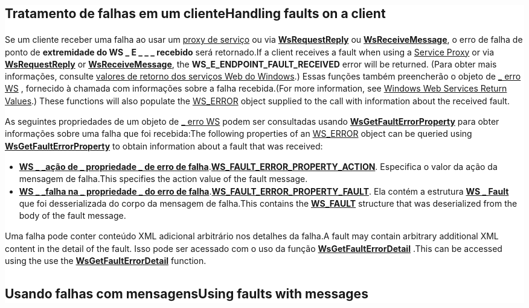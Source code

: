 ## <a name="handling-faults-on-a-client"></a><span data-ttu-id="11ca6-138">Tratamento de falhas em um cliente</span><span class="sxs-lookup"><span data-stu-id="11ca6-138">Handling faults on a client</span></span>

<span data-ttu-id="11ca6-139">Se um cliente receber uma falha ao usar um [proxy de serviço](service-proxy.md) ou via [**WsRequestReply**](/windows/desktop/api/WebServices/nf-webservices-wsrequestreply) ou [**WsReceiveMessage**](/windows/desktop/api/WebServices/nf-webservices-wsreceivemessage), o erro de falha de ponto de **extremidade do WS \_ E \_ \_ \_ recebido** será retornado.</span><span class="sxs-lookup"><span data-stu-id="11ca6-139">If a client receives a fault when using a [Service Proxy](service-proxy.md) or via [**WsRequestReply**](/windows/desktop/api/WebServices/nf-webservices-wsrequestreply) or [**WsReceiveMessage**](/windows/desktop/api/WebServices/nf-webservices-wsreceivemessage), the **WS\_E\_ENDPOINT\_FAULT\_RECEIVED** error will be returned.</span></span> <span data-ttu-id="11ca6-140">(Para obter mais informações, consulte [valores de retorno dos serviços Web do Windows](windows-web-services-return-values.md).) Essas funções também preencherão o objeto de [ \_ erro WS](ws-error.md) , fornecido à chamada com informações sobre a falha recebida.</span><span class="sxs-lookup"><span data-stu-id="11ca6-140">(For more information, see [Windows Web Services Return Values](windows-web-services-return-values.md).) These functions will also populate the [WS\_ERROR](ws-error.md) object supplied to the call with information about the received fault.</span></span>

<span data-ttu-id="11ca6-141">As seguintes propriedades de um objeto de [ \_ erro WS](ws-error.md) podem ser consultadas usando [**WsGetFaultErrorProperty**](/windows/desktop/api/WebServices/nf-webservices-wsgetfaulterrorproperty) para obter informações sobre uma falha que foi recebida:</span><span class="sxs-lookup"><span data-stu-id="11ca6-141">The following properties of an [WS\_ERROR](ws-error.md) object can be queried using [**WsGetFaultErrorProperty**](/windows/desktop/api/WebServices/nf-webservices-wsgetfaulterrorproperty) to obtain information about a fault that was received:</span></span>

-   <span data-ttu-id="11ca6-142">[**WS \_ \_ação de \_ propriedade \_ de erro de falha**](/windows/desktop/api/WebServices/ne-webservices-ws_fault_error_property_id).</span><span class="sxs-lookup"><span data-stu-id="11ca6-142">[**WS\_FAULT\_ERROR\_PROPERTY\_ACTION**](/windows/desktop/api/WebServices/ne-webservices-ws_fault_error_property_id).</span></span> <span data-ttu-id="11ca6-143">Especifica o valor da ação da mensagem de falha.</span><span class="sxs-lookup"><span data-stu-id="11ca6-143">This specifies the action value of the fault message.</span></span>
-   <span data-ttu-id="11ca6-144">[**WS \_ \_falha na \_ propriedade \_ do erro de falha**](/windows/desktop/api/WebServices/ne-webservices-ws_fault_error_property_id).</span><span class="sxs-lookup"><span data-stu-id="11ca6-144">[**WS\_FAULT\_ERROR\_PROPERTY\_FAULT**](/windows/desktop/api/WebServices/ne-webservices-ws_fault_error_property_id).</span></span> <span data-ttu-id="11ca6-145">Ela contém a estrutura [**WS \_ Fault**](/windows/desktop/api/WebServices/ns-webservices-ws_fault) que foi desserializada do corpo da mensagem de falha.</span><span class="sxs-lookup"><span data-stu-id="11ca6-145">This contains the [**WS\_FAULT**](/windows/desktop/api/WebServices/ns-webservices-ws_fault) structure that was deserialized from the body of the fault message.</span></span>

<span data-ttu-id="11ca6-146">Uma falha pode conter conteúdo XML adicional arbitrário nos detalhes da falha.</span><span class="sxs-lookup"><span data-stu-id="11ca6-146">A fault may contain arbitrary additional XML content in the detail of the fault.</span></span> <span data-ttu-id="11ca6-147">Isso pode ser acessado com o uso da função [**WsGetFaultErrorDetail**](/windows/desktop/api/WebServices/nf-webservices-wsgetfaulterrordetail) .</span><span class="sxs-lookup"><span data-stu-id="11ca6-147">This can be accessed using the use the [**WsGetFaultErrorDetail**](/windows/desktop/api/WebServices/nf-webservices-wsgetfaulterrordetail) function.</span></span>

## <a name="using-faults-with-messages"></a><span data-ttu-id="11ca6-148">Usando falhas com mensagens</span><span class="sxs-lookup"><span data-stu-id="11ca6-148">Using faults with messages</span></span>
